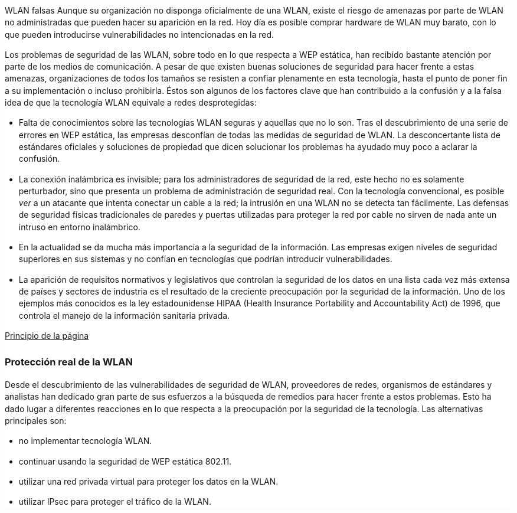 <tr class="odd">
<td style="border:1px solid black;">WLAN falsas</td>
<td style="border:1px solid black;">Aunque su organización no disponga oficialmente de una WLAN, existe el riesgo de amenazas por parte de WLAN no administradas que pueden hacer su aparición en la red. Hoy día es posible comprar hardware de WLAN muy barato, con lo que pueden introducirse vulnerabilidades no intencionadas en la red.</td>
</tr>
</tbody>
</table>
  
Los problemas de seguridad de las WLAN, sobre todo en lo que respecta a WEP estática, han recibido bastante atención por parte de los medios de comunicación. A pesar de que existen buenas soluciones de seguridad para hacer frente a estas amenazas, organizaciones de todos los tamaños se resisten a confiar plenamente en esta tecnología, hasta el punto de poner fin a su implementación o incluso prohibirla. Éstos son algunos de los factores clave que han contribuido a la confusión y a la falsa idea de que la tecnología WLAN equivale a redes desprotegidas:
  
-   Falta de conocimientos sobre las tecnologías WLAN seguras y aquellas que no lo son. Tras el descubrimiento de una serie de errores en WEP estática, las empresas desconfían de todas las medidas de seguridad de WLAN. La desconcertante lista de estándares oficiales y soluciones de propiedad que dicen solucionar los problemas ha ayudado muy poco a aclarar la confusión.
  
-   La conexión inalámbrica es invisible; para los administradores de seguridad de la red, este hecho no es solamente perturbador, sino que presenta un problema de administración de seguridad real. Con la tecnología convencional, es posible *ver* a un atacante que intenta conectar un cable a la red; la intrusión en una WLAN no se detecta tan fácilmente. Las defensas de seguridad físicas tradicionales de paredes y puertas utilizadas para proteger la red por cable no sirven de nada ante un intruso en entorno inalámbrico.
  
-   En la actualidad se da mucha más importancia a la seguridad de la información. Las empresas exigen niveles de seguridad superiores en sus sistemas y no confían en tecnologías que podrían introducir vulnerabilidades.
  
-   La aparición de requisitos normativos y legislativos que controlan la seguridad de los datos en una lista cada vez más extensa de países y sectores de industria es el resultado de la creciente preocupación por la seguridad de la información. Uno de los ejemplos más conocidos es la ley estadounidense HIPAA (Health Insurance Portability and Accountability Act) de 1996, que controla el manejo de la información sanitaria privada.
  
[](#mainsection)[Principio de la página](#mainsection)
  
### Protección real de la WLAN
  
Desde el descubrimiento de las vulnerabilidades de seguridad de WLAN, proveedores de redes, organismos de estándares y analistas han dedicado gran parte de sus esfuerzos a la búsqueda de remedios para hacer frente a estos problemas. Esto ha dado lugar a diferentes reacciones en lo que respecta a la preocupación por la seguridad de la tecnología. Las alternativas principales son:
  
-   no implementar tecnología WLAN.
  
-   continuar usando la seguridad de WEP estática 802.11.
  
-   utilizar una red privada virtual para proteger los datos en la WLAN.
  
-   utilizar IPsec para proteger el tráfico de la WLAN.
  